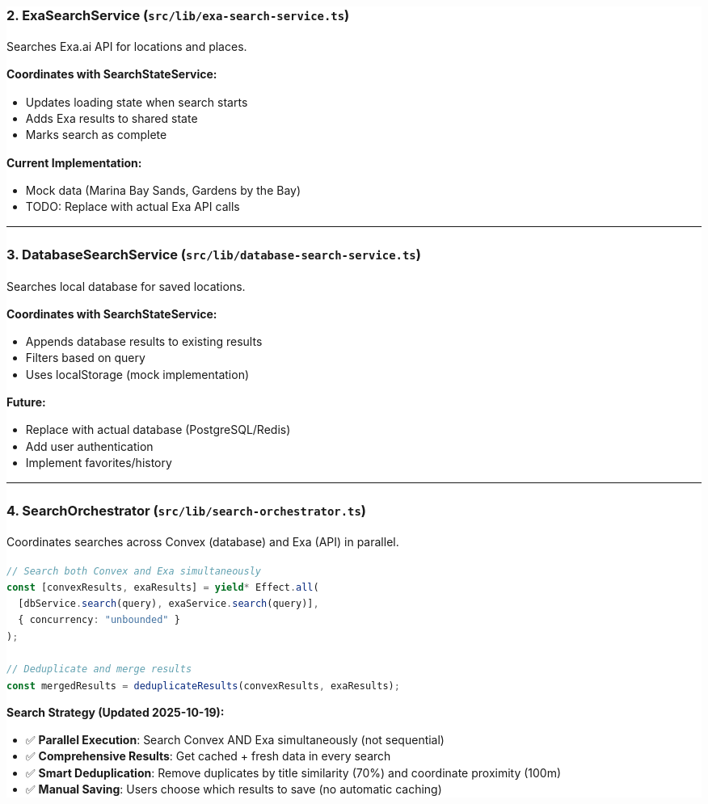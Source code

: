 ### 2. **ExaSearchService** (`src/lib/exa-search-service.ts`)

Searches Exa.ai API for locations and places.

**Coordinates with SearchStateService:**
- Updates loading state when search starts
- Adds Exa results to shared state
- Marks search as complete

**Current Implementation:**
- Mock data (Marina Bay Sands, Gardens by the Bay)
- TODO: Replace with actual Exa API calls

---

### 3. **DatabaseSearchService** (`src/lib/database-search-service.ts`)

Searches local database for saved locations.

**Coordinates with SearchStateService:**
- Appends database results to existing results
- Filters based on query
- Uses localStorage (mock implementation)

**Future:**
- Replace with actual database (PostgreSQL/Redis)
- Add user authentication
- Implement favorites/history

---

### 4. **SearchOrchestrator** (`src/lib/search-orchestrator.ts`)

Coordinates searches across Convex (database) and Exa (API) in parallel.

```typescript
// Search both Convex and Exa simultaneously
const [convexResults, exaResults] = yield* Effect.all(
  [dbService.search(query), exaService.search(query)],
  { concurrency: "unbounded" }
);

// Deduplicate and merge results
const mergedResults = deduplicateResults(convexResults, exaResults);
```

**Search Strategy (Updated 2025-10-19):**
- ✅ **Parallel Execution**: Search Convex AND Exa simultaneously (not sequential)
- ✅ **Comprehensive Results**: Get cached + fresh data in every search
- ✅ **Smart Deduplication**: Remove duplicates by title similarity (70%) and coordinate proximity (100m)
- ✅ **Manual Saving**: Users choose which results to save (no automatic caching)
